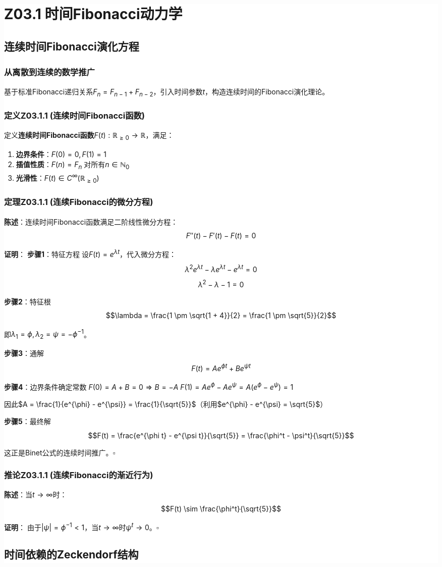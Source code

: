 # Z03.1 时间Fibonacci动力学

## 连续时间Fibonacci演化方程

### 从离散到连续的数学推广

基于标准Fibonacci递归关系$F_n = F_{n-1} + F_{n-2}$，引入时间参数$t$，构造连续时间的Fibonacci演化理论。

### 定义Z03.1.1 (连续时间Fibonacci函数)

定义**连续时间Fibonacci函数**$F(t): \mathbb{R}_{\geq 0} \to \mathbb{R}$，满足：
1. **边界条件**：$F(0) = 0, F(1) = 1$
2. **插值性质**：$F(n) = F_n$ 对所有$n \in \mathbb{N}_0$
3. **光滑性**：$F(t) \in C^{\infty}(\mathbb{R}_{\geq 0})$

### 定理Z03.1.1 (连续Fibonacci的微分方程)

**陈述**：连续时间Fibonacci函数满足二阶线性微分方程：
$$F''(t) - F'(t) - F(t) = 0$$

**证明**：
**步骤1**：特征方程
设$F(t) = e^{\lambda t}$，代入微分方程：
$$\lambda^2 e^{\lambda t} - \lambda e^{\lambda t} - e^{\lambda t} = 0$$
$$\lambda^2 - \lambda - 1 = 0$$

**步骤2**：特征根
$$\lambda = \frac{1 \pm \sqrt{1 + 4}}{2} = \frac{1 \pm \sqrt{5}}{2}$$

即$\lambda_1 = \phi, \lambda_2 = \psi = -\phi^{-1}$。

**步骤3**：通解
$$F(t) = A e^{\phi t} + B e^{\psi t}$$

**步骤4**：边界条件确定常数
$F(0) = A + B = 0 \Rightarrow B = -A$
$F(1) = A e^{\phi} - A e^{\psi} = A(e^{\phi} - e^{\psi}) = 1$

因此$A = \frac{1}{e^{\phi} - e^{\psi}} = \frac{1}{\sqrt{5}}$（利用$e^{\phi} - e^{\psi} = \sqrt{5}$）

**步骤5**：最终解
$$F(t) = \frac{e^{\phi t} - e^{\psi t}}{\sqrt{5}} = \frac{\phi^t - \psi^t}{\sqrt{5}}$$

这正是Binet公式的连续时间推广。$\square$

### 推论Z03.1.1 (连续Fibonacci的渐近行为)

**陈述**：当$t \to \infty$时：
$$F(t) \sim \frac{\phi^t}{\sqrt{5}}$$

**证明**：
由于$|\psi| = \phi^{-1} < 1$，当$t \to \infty$时$\psi^t \to 0$。$\square$

## 时间依赖的Zeckendorf结构
